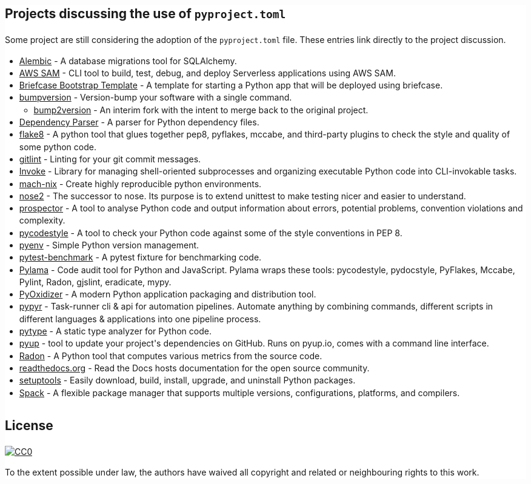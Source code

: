 
## Projects discussing the use of `pyproject.toml`

Some project are still considering the adoption of the `pyproject.toml` file.
These entries link directly to the project discussion.

- [Alembic](https://github.com/sqlalchemy/alembic/issues/708) - A database migrations tool for SQLAlchemy.
- [AWS SAM](https://github.com/awslabs/aws-sam-cli/issues/1366) - CLI tool to build, test, debug, and deploy Serverless applications using AWS SAM.
- [Briefcase Bootstrap Template](https://github.com/beeware/briefcase-template/pull/16) - A template for starting a Python app that will be deployed using briefcase.
- [bumpversion](https://github.com/peritus/bumpversion/issues/192) - Version-bump your software with a single command.
  - [bump2version](https://github.com/c4urself/bump2version/issues/42) - An interim fork with the intent to merge back to the original project.
- [Dependency Parser](https://github.com/pyupio/dparse/issues/36) - A parser for Python dependency files.
- [flake8](https://github.com/PyCQA/flake8/issues/234) - A python tool that glues together pep8, pyflakes, mccabe, and third-party plugins to check the style and quality of some python code.
- [gitlint](https://github.com/jorisroovers/gitlint/issues/115) - Linting for your git commit messages.
- [Invoke](https://github.com/pyinvoke/invoke/issues/537) - Library for managing shell-oriented subprocesses and organizing executable Python code into CLI-invokable tasks.
- [mach-nix](https://github.com/DavHau/mach-nix/issues/14) - Create highly reproducible python environments.
- [nose2](https://github.com/nose-devs/nose2/issues/452) - The successor to nose. Its purpose is to extend unittest to make testing nicer and easier to understand.
- [prospector](https://github.com/PyCQA/prospector/issues/376) - A tool to analyse Python code and output information about errors, potential problems, convention violations and complexity.
- [pycodestyle](https://github.com/PyCQA/pycodestyle/issues/813) - A tool to check your Python code against some of the style conventions in PEP 8.
- [pyenv](https://github.com/pyenv/pyenv/issues/1233) - Simple Python version management.
- [pytest-benchmark](https://github.com/ionelmc/pytest-benchmark/issues/26) - A pytest fixture for benchmarking code.
- [Pylama](https://github.com/klen/pylama/issues/171) - Code audit tool for Python and JavaScript. Pylama wraps these tools: pycodestyle, pydocstyle, PyFlakes, Mccabe, Pylint, Radon, gjslint, eradicate, mypy.
- [PyOxidizer](https://github.com/indygreg/PyOxidizer/issues/93) - A modern Python application packaging and distribution tool.
- [pypyr](https://github.com/pypyr/pypyr/discussions/232) - Task-runner cli & api for automation pipelines. Automate anything by combining commands, different scripts in different languages & applications into one pipeline process.
- [pytype](https://github.com/google/pytype/issues/645) - A static type analyzer for Python code.
- [pyup](https://github.com/pyupio/pyup/issues/332) - tool to update your project's dependencies on GitHub. Runs on pyup.io, comes with a command line interface.
- [Radon](https://github.com/rubik/radon/issues/220) - A Python tool that computes various metrics from the source code.
- [readthedocs.org](https://github.com/readthedocs/readthedocs.org/issues/7065) - Read the Docs hosts documentation for the open source community.
- [setuptools](https://github.com/pypa/setuptools/issues/1688) - Easily download, build, install, upgrade, and uninstall Python packages.
- [Spack](https://github.com/spack/spack/issues/6629) - A flexible package manager that supports multiple versions, configurations, platforms, and compilers.


## License

[![CC0](https://mirrors.creativecommons.org/presskit/buttons/88x31/svg/cc-zero.svg)](https://creativecommons.org/publicdomain/zero/1.0/)

To the extent possible under law, the authors have waived all copyright and related or neighbouring rights to this work.
